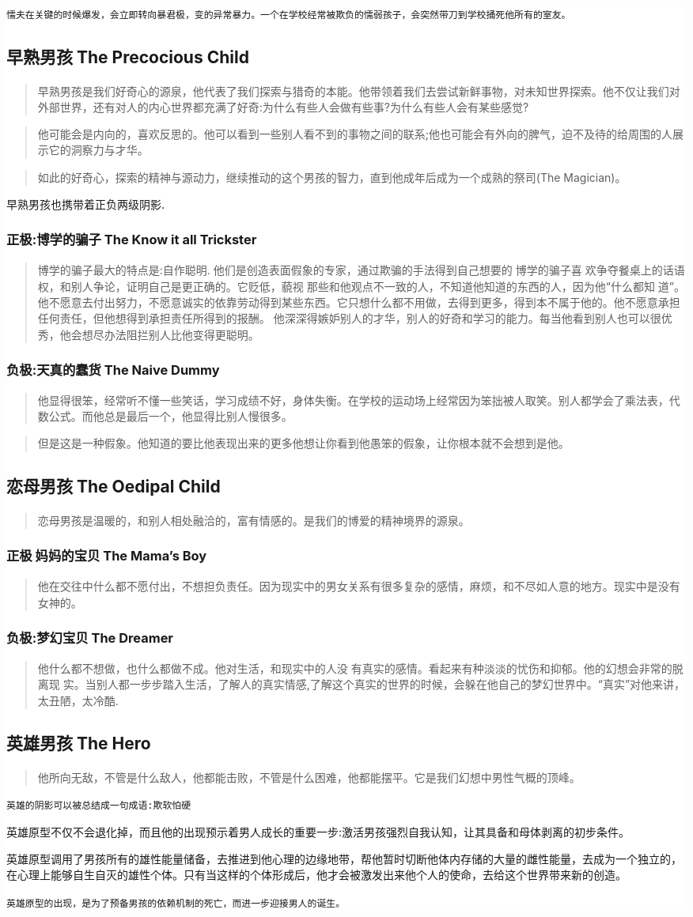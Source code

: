 `懦夫在关键的时候爆发，会立即转向暴君极，变的异常暴力。一个在学校经常被欺负的懦弱孩子，会突然带刀到学校捅死他所有的室友。`


## 早熟男孩 The Precocious Child

> 早熟男孩是我们好奇心的源泉，他代表了我们探索与猎奇的本能。他带领着我们去尝试新鲜事物，对未知世界探索。他不仅让我们对外部世界，还有对人的内心世界都充满了好奇:为什么有些人会做有些事?为什么有些人会有某些感觉?

> 他可能会是内向的，喜欢反思的。他可以看到一些别人看不到的事物之间的联系;他也可能会有外向的脾气，迫不及待的给周围的人展示它的洞察力与才华。

> 如此的好奇心，探索的精神与源动力，继续推动的这个男孩的智力，直到他成年后成为一个成熟的祭司(The Magician)。

早熟男孩也携带着正负两级阴影.

### 正极:博学的骗子 The Know it all Trickster

> 博学的骗子最大的特点是:自作聪明.
> 他们是创造表面假象的专家，通过欺骗的手法得到自己想要的
> 博学的骗子喜 欢争夺餐桌上的话语权，和别人争论，证明自己是更正确的。它贬低，藐视 那些和他观点不一致的人，不知道他知道的东西的人，因为他“什么都知 道”。
> 他不愿意去付出努力，不愿意诚实的依靠劳动得到某些东西。它只想什么都不用做，去得到更多，得到本不属于他的。他不愿意承担任何责任，但他想得到承担责任所得到的报酬。
> 他深深得嫉妒别人的才华，别人的好奇和学习的能力。每当他看到别人也可以很优秀，他会想尽办法阻拦别人比他变得更聪明。

### 负极:天真的蠢货 The Naive Dummy

> 他显得很笨，经常听不懂一些笑话，学习成绩不好，身体失衡。在学校的运动场上经常因为笨拙被人取笑。别人都学会了乘法表，代数公式。而他总是最后一个，他显得比别人慢很多。

> 但是这是一种假象。他知道的要比他表现出来的更多他想让你看到他愚笨的假象，让你根本就不会想到是他。


## 恋母男孩 The Oedipal Child

>恋母男孩是温暖的，和别人相处融洽的，富有情感的。是我们的博爱的精神境界的源泉。


### 正极 妈妈的宝贝 The Mama’s Boy

>他在交往中什么都不愿付出，不想担负责任。因为现实中的男女关系有很多复杂的感情，麻烦，和不尽如人意的地方。现实中是没有女神的。

### 负极:梦幻宝贝 The Dreamer

> 他什么都不想做，也什么都做不成。他对生活，和现实中的人没 有真实的感情。看起来有种淡淡的忧伤和抑郁。他的幻想会非常的脱离现 实。当别人都一步步踏入生活，了解人的真实情感,了解这个真实的世界的时候，会躲在他自己的梦幻世界中。“真实”对他来讲，太丑陋，太冷酷.


## 英雄男孩 The Hero

> 他所向无敌，不管是什么敌人，他都能击败，不管是什么困难，他都能摆平。它是我们幻想中男性气概的顶峰。

`英雄的阴影可以被总结成一句成语:欺软怕硬`

英雄原型不仅不会退化掉，而且他的出现预示着男人成长的重要一步:激活男孩强烈自我认知，让其具备和母体剥离的初步条件。

英雄原型调用了男孩所有的雄性能量储备，去推进到他心理的边缘地带，帮他暂时切断他体内存储的大量的雌性能量，去成为一个独立的，在心理上能够自生自灭的雄性个体。只有当这样的个体形成后，他才会被激发出来他个人的使命，去给这个世界带来新的创造。


`英雄原型的出现，是为了预备男孩的依赖机制的死亡，而进一步迎接男人的诞生。`
